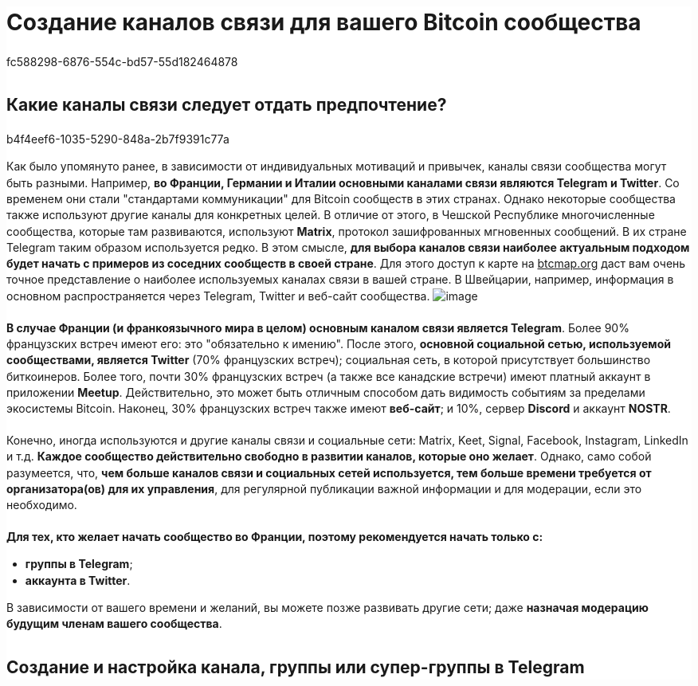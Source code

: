 # Создание каналов связи для вашего Bitcoin сообщества

<partId>fc588298-6876-554c-bd57-55d182464878</partId>

## Какие каналы связи следует отдать предпочтение?

<chapterId>b4f4eef6-1035-5290-848a-2b7f9391c77a</chapterId>

Как было упомянуто ранее, в зависимости от индивидуальных мотиваций и привычек, каналы связи сообщества могут быть разными. Например, **во Франции, Германии и Италии основными каналами связи являются Telegram и Twitter**. Со временем они стали "стандартами коммуникации" для Bitcoin сообществ в этих странах. Однако некоторые сообщества также используют другие каналы для конкретных целей. В отличие от этого, в Чешской Республике многочисленные сообщества, которые там развиваются, используют **Matrix**, протокол зашифрованных мгновенных сообщений. В их стране Telegram таким образом используется редко.
В этом смысле, **для выбора каналов связи наиболее актуальным подходом будет начать с примеров из соседних сообществ в своей стране**. Для этого доступ к карте на [btcmap.org](https://btcmap.org/communities/map#0/0/0/) даст вам очень точное представление о наиболее используемых каналах связи в вашей стране. В Швейцарии, например, информация в основном распространяется через Telegram, Twitter и веб-сайт сообщества.
![image](assets/fr/chapter6/img17.webp)

####

**В случае Франции (и франкоязычного мира в целом) основным каналом связи является Telegram**. Более 90% французских встреч имеют его: это "обязательно к имению". После этого, **основной социальной сетью, используемой сообществами, является Twitter** (70% французских встреч); социальная сеть, в которой присутствует большинство биткоинеров. Более того, почти 30% французских встреч (а также все канадские встречи) имеют платный аккаунт в приложении **Meetup**. Действительно, это может быть отличным способом дать видимость событиям за пределами экосистемы Bitcoin. Наконец, 30% французских встреч также имеют **веб-сайт**; и 10%, сервер **Discord** и аккаунт **NOSTR**.

####

Конечно, иногда используются и другие каналы связи и социальные сети: Matrix, Keet, Signal, Facebook, Instagram, LinkedIn и т.д. **Каждое сообщество действительно свободно в развитии каналов, которые оно желает**. Однако, само собой разумеется, что, **чем больше каналов связи и социальных сетей используется, тем больше времени требуется от организатора(ов) для их управления**, для регулярной публикации важной информации и для модерации, если это необходимо.

####

**Для тех, кто желает начать сообщество во Франции, поэтому рекомендуется начать только с:**

- **группы в Telegram**;
- **аккаунта в Twitter**.

В зависимости от вашего времени и желаний, вы можете позже развивать другие сети; даже **назначая модерацию будущим членам вашего сообщества**.

## Создание и настройка канала, группы или супер-группы в Telegram
